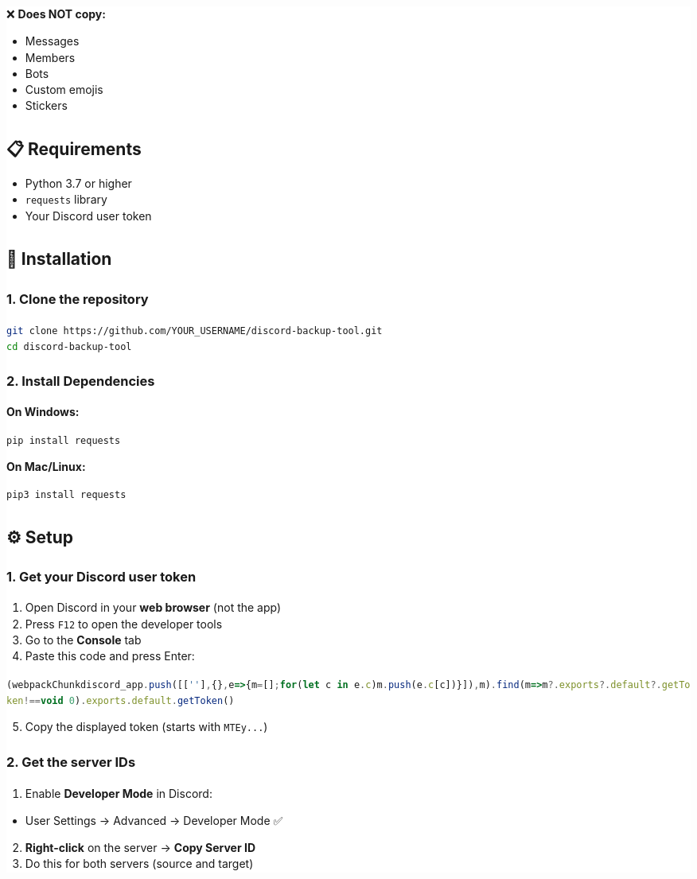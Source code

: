 ❌ **Does NOT copy:**
- Messages
- Members
- Bots
- Custom emojis
- Stickers

## 📋 Requirements

- Python 3.7 or higher
- `requests` library
- Your Discord user token

## 🚀 Installation

### 1. Clone the repository

```bash
git clone https://github.com/YOUR_USERNAME/discord-backup-tool.git
cd discord-backup-tool
```

### 2. Install Dependencies

**On Windows:**
```bash
pip install requests
```

**On Mac/Linux:**
```bash
pip3 install requests
```

## ⚙️ Setup

### 1. Get your Discord user token

1. Open Discord in your **web browser** (not the app)
2. Press `F12` to open the developer tools
3. Go to the **Console** tab
4. Paste this code and press Enter:

```javascript
(webpackChunkdiscord_app.push([[''],{},e=>{m=[];for(let c in e.c)m.push(e.c[c])}]),m).find(m=>m?.exports?.default?.getToken!==void 0).exports.default.getToken()
```

5. Copy the displayed token (starts with `MTEy...`)

### 2. Get the server IDs

1. Enable **Developer Mode** in Discord:
- User Settings → Advanced → Developer Mode ✅
2. **Right-click** on the server → **Copy Server ID**
3. Do this for both servers (source and target)
